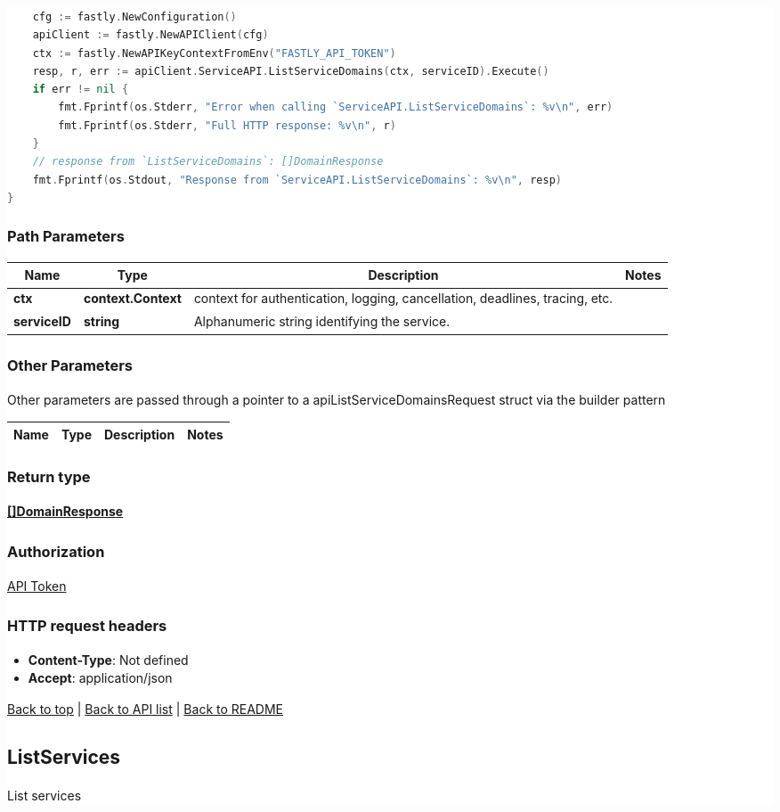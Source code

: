 ```go
    cfg := fastly.NewConfiguration()
    apiClient := fastly.NewAPIClient(cfg)
    ctx := fastly.NewAPIKeyContextFromEnv("FASTLY_API_TOKEN")
    resp, r, err := apiClient.ServiceAPI.ListServiceDomains(ctx, serviceID).Execute()
    if err != nil {
        fmt.Fprintf(os.Stderr, "Error when calling `ServiceAPI.ListServiceDomains`: %v\n", err)
        fmt.Fprintf(os.Stderr, "Full HTTP response: %v\n", r)
    }
    // response from `ListServiceDomains`: []DomainResponse
    fmt.Fprintf(os.Stdout, "Response from `ServiceAPI.ListServiceDomains`: %v\n", resp)
}
```

### Path Parameters


Name | Type | Description  | Notes
------------- | ------------- | ------------- | -------------
**ctx** | **context.Context** | context for authentication, logging, cancellation, deadlines, tracing, etc.
**serviceID** | **string** | Alphanumeric string identifying the service. | 

### Other Parameters

Other parameters are passed through a pointer to a apiListServiceDomainsRequest struct via the builder pattern


Name | Type | Description  | Notes
------------- | ------------- | ------------- | -------------


### Return type

[**[]DomainResponse**](DomainResponse.md)

### Authorization

[API Token](https://www.fastly.com/documentation/reference/api/#authentication)

### HTTP request headers

- **Content-Type**: Not defined
- **Accept**: application/json

[Back to top](#) | [Back to API list](../README.md#documentation-for-api-endpoints) | [Back to README](../README.md)


## ListServices

List services


